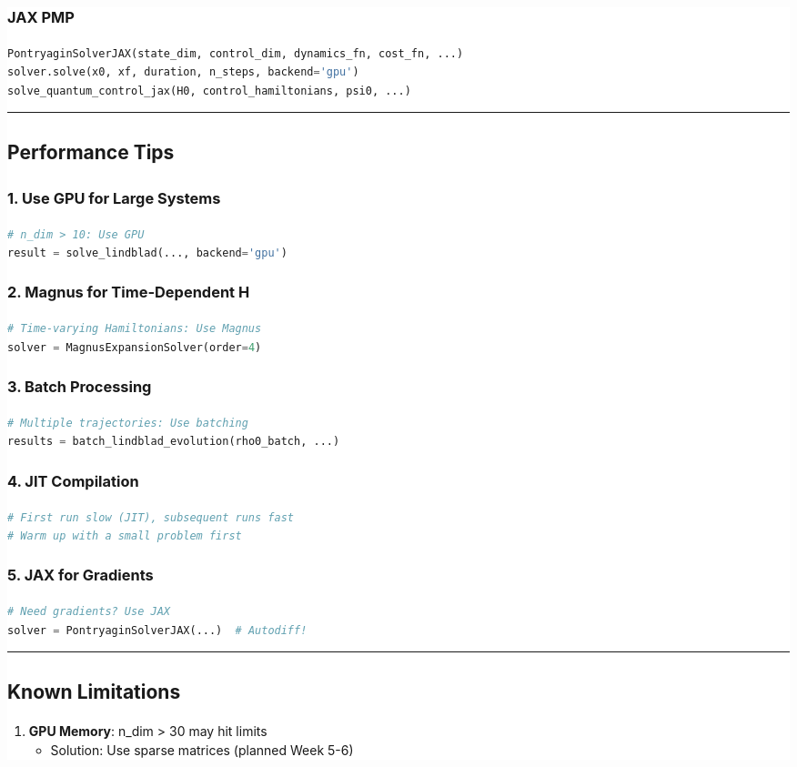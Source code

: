 ### JAX PMP

```python
PontryaginSolverJAX(state_dim, control_dim, dynamics_fn, cost_fn, ...)
solver.solve(x0, xf, duration, n_steps, backend='gpu')
solve_quantum_control_jax(H0, control_hamiltonians, psi0, ...)
```

---

## Performance Tips

### 1. Use GPU for Large Systems

```python
# n_dim > 10: Use GPU
result = solve_lindblad(..., backend='gpu')
```

### 2. Magnus for Time-Dependent H

```python
# Time-varying Hamiltonians: Use Magnus
solver = MagnusExpansionSolver(order=4)
```

### 3. Batch Processing

```python
# Multiple trajectories: Use batching
results = batch_lindblad_evolution(rho0_batch, ...)
```

### 4. JIT Compilation

```python
# First run slow (JIT), subsequent runs fast
# Warm up with a small problem first
```

### 5. JAX for Gradients

```python
# Need gradients? Use JAX
solver = PontryaginSolverJAX(...)  # Autodiff!
```

---

## Known Limitations

1. **GPU Memory**: n_dim > 30 may hit limits
   - Solution: Use sparse matrices (planned Week 5-6)
